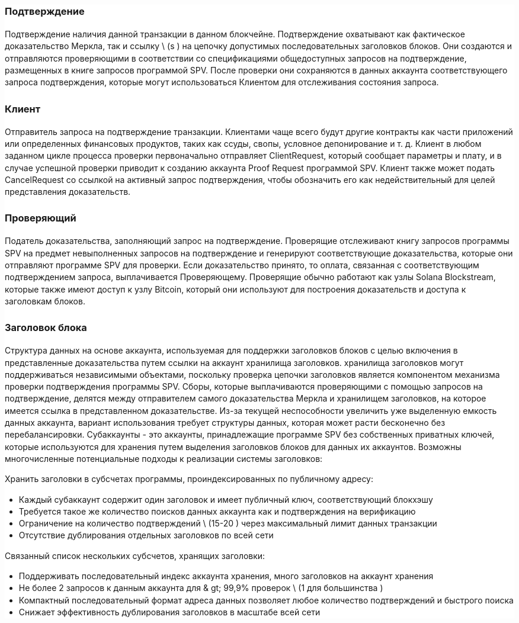 ### Подтверждение

Подтверждение наличия данной транзакции в данном блокчейне. Подтверждение охватывают как фактическое доказательство Меркла, так и ссылку \ (s \) на цепочку допустимых последовательных заголовков блоков. Они создаются и отправляются проверяющими в соответствии со спецификациями общедоступных запросов на подтверждение, размещенных в книге запросов программой SPV. После проверки они сохраняются в данных аккаунта соответствующего запроса подтверждения, которые могут использоваться Клиентом для отслеживания состояния запроса.

### Клиент

Отправитель запроса на подтверждение транзакции. Клиентами чаще всего будут другие контракты как части приложений или определенных финансовых продуктов, таких как ссуды, свопы, условное депонирование и т. д. Клиент в любом заданном цикле процесса проверки первоначально отправляет ClientRequest, который сообщает параметры и плату, и в случае успешной проверки приводит к созданию аккаунта Proof Request программой SPV. Клиент также может подать CancelRequest со ссылкой на активный запрос подтверждения, чтобы обозначить его как недействительный для целей представления доказательств.

### Проверяющий

Податель доказательства, заполняющий запрос на подтверждение. Проверящие отслеживают книгу запросов программы SPV на предмет невыполненных запросов на подтверждение и генерируют соответствующие доказательства, которые они отправляют программе SPV для проверки. Если доказательство принято, то оплата, связанная с соответствующим подтверждением запроса, выплачивается Проверяющему. Проверящие обычно работают как узлы Solana Blockstream, которые также имеют доступ к узлу Bitcoin, который они используют для построения доказательств и доступа к заголовкам блоков.

### Заголовок блока

Структура данных на основе аккаунта, используемая для поддержки заголовков блоков с целью включения в представленные доказательства путем ссылки на аккаунт хранилища заголовков. хранилища заголовков могут поддерживаться независимыми объектами, поскольку проверка цепочки заголовков является компонентом механизма проверки подтверждения программы SPV. Сборы, которые выплачиваются проверяющими с помощью запросов на подтверждение, делятся между отправителем самого доказательства Меркла и хранилищем заголовков, на которое имеется ссылка в представленном доказательстве. Из-за текущей неспособности увеличить уже выделенную емкость данных аккаунта, вариант использования требует структуры данных, которая может расти бесконечно без перебалансировки. Субаккаунты - это аккаунты, принадлежащие программе SPV без собственных приватных ключей, которые используются для хранения путем выделения заголовков блоков для данных их аккаунтов. Возможны многочисленные потенциальные подходы к реализации системы заголовков:

Хранить заголовки в субсчетах программы, проиндексированных по публичному адресу:

- Каждый субаккаунт содержит один заголовок и имеет публичный ключ, соответствующий блокхэшу
- Требуется такое же количество поисков данных аккаунта как и подтверждения на верификацию
- Ограничение на количество подтверждений \ (15-20 \) через максимальный лимит данных транзакции
- Отсутствие дублирования отдельных заголовков по всей сети

Связанный список нескольких субсчетов, хранящих заголовки:

- Поддерживать последовательный индекс аккаунта хранения, много заголовков на аккаунт хранения
- Не более 2 запросов к данным аккаунта для & gt; 99,9% проверок \ (1 для большинства \)
- Компактный последовательный формат адреса данных позволяет любое количество подтверждений и быстрого поиска
- Снижает эффективность дублирования заголовков в масштабе всей сети
